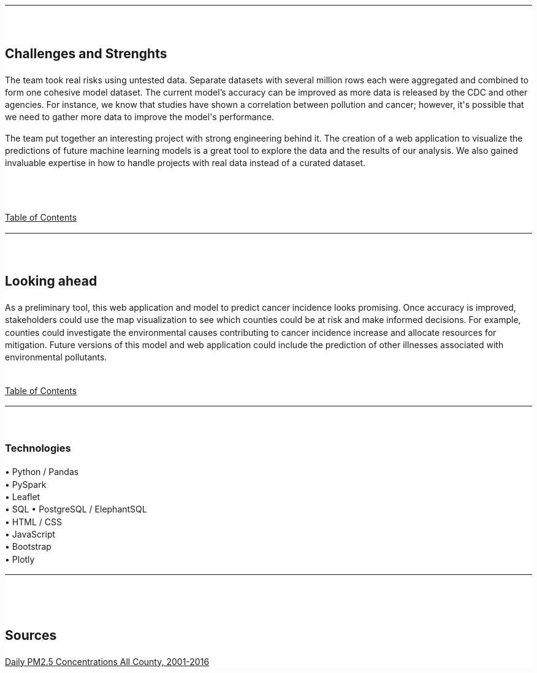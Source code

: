 <HR>  

<a name="chall"></a><BR>  

<h2>Challenges and Strenghts</h2> 

The team took real risks using untested data. Separate datasets with several million rows each were aggregated and combined to form one cohesive model dataset. The current model’s accuracy can be improved as more data is released by the CDC and other agencies. For instance, we know that studies have shown a correlation between pollution and cancer; however, it's possible that we need to gather more data to improve the model's performance. 

The team put together an interesting project with strong engineering behind it. The creation of a web application to visualize the predictions of future machine learning models is a great tool to explore the data and the results of our analysis. We also gained invaluable expertise in how to handle projects with real data instead of a curated dataset.

<BR><BR>
  

<a href="#TOC">Table of Contents
  
<hr>
<a name="ahead"></a><BR>  
<h2>Looking ahead</h2>  

As a preliminary tool, this web application and model to predict cancer incidence looks promising. Once accuracy is improved, stakeholders could use the map visualization to see which counties could be at risk and make informed decisions. For example, counties could investigate the environmental causes contributing to cancer incidence increase and allocate resources for mitigation. Future versions of this model and web application could include the prediction of other illnesses associated with environmental pollutants. 
 

<BR><a href="#TOC">Table of Contents
<HR>

<a name="tech"><BR>
  
<h3>Technologies</h3>
• Python / Pandas<BR>
• PySpark <BR>
• Leaflet<BR>
• SQL
• PostgreSQL / ElephantSQL<BR>
• HTML / CSS<br>
• JavaScript<BR>
• Bootstrap<br>
• Plotly<br>
<hr>

<BR><BR>

<a name="sources">
 
 ## Sources

[Daily PM2.5 Concentrations All County, 2001-2016](https://data.cdc.gov/Environmental-Health-Toxicology/Daily-PM2-5-Concentrations-All-County-2001-2016/7vdq-ztk9)
